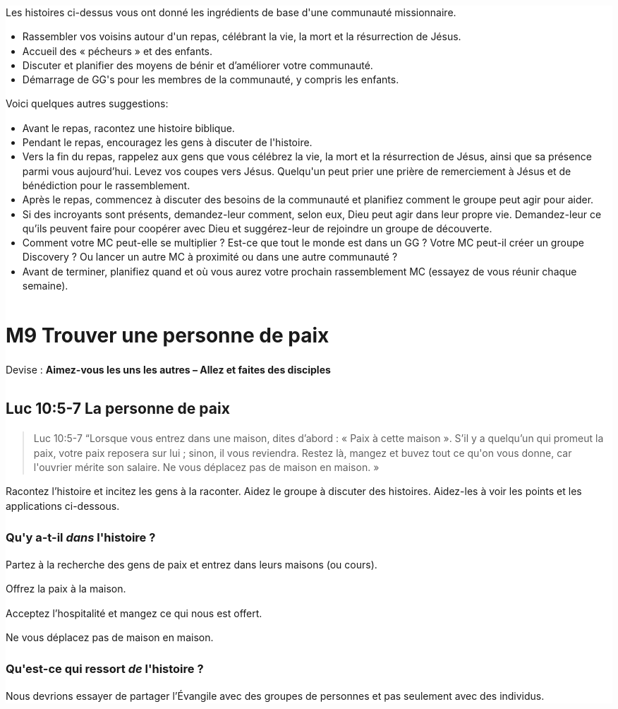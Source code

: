 Les histoires ci-dessus vous ont donné les ingrédients de base d'une communauté missionnaire.

-   Rassembler vos voisins autour d'un repas, célébrant la vie, la mort et la résurrection de Jésus.
-   Accueil des « pécheurs » et des enfants.
-   Discuter et planifier des moyens de bénir et d’améliorer votre communauté.
-   Démarrage de GG's pour les membres de la communauté, y compris les enfants.

Voici quelques autres suggestions:

-   Avant le repas, racontez une histoire biblique.
-   Pendant le repas, encouragez les gens à discuter de l'histoire.
-   Vers la fin du repas, rappelez aux gens que vous célébrez la vie, la mort et la résurrection de Jésus, ainsi que sa présence parmi vous aujourd’hui. Levez vos coupes vers Jésus. Quelqu'un peut prier une prière de remerciement à Jésus et de bénédiction pour le rassemblement.
-   Après le repas, commencez à discuter des besoins de la communauté et planifiez comment le groupe peut agir pour aider.
-   Si des incroyants sont présents, demandez-leur comment, selon eux, Dieu peut agir dans leur propre vie. Demandez-leur ce qu’ils peuvent faire pour coopérer avec Dieu et suggérez-leur de rejoindre un groupe de découverte.
-   Comment votre MC peut-elle se multiplier ? Est-ce que tout le monde est dans un GG ? Votre MC peut-il créer un groupe Discovery ? Ou lancer un autre MC à proximité ou dans une autre communauté ?
-   Avant de terminer, planifiez quand et où vous aurez votre prochain rassemblement MC (essayez de vous réunir chaque semaine).

# M9 Trouver une personne de paix

Devise : **Aimez-vous les uns les autres – Allez et faites des disciples**

## Luc 10:5-7 La personne de paix

>   Luc 10:5-7 “Lorsque vous entrez dans une maison, dites d’abord : « Paix à cette maison ». S’il y a quelqu’un qui promeut la paix, votre paix reposera sur lui ; sinon, il vous reviendra. Restez là, mangez et buvez tout ce qu'on vous donne, car l'ouvrier mérite son salaire. Ne vous déplacez pas de maison en maison. »

Racontez l’histoire et incitez les gens à la raconter. Aidez le groupe à discuter des histoires. Aidez-les à voir les points et les applications ci-dessous.

### Qu'y a-t-il *dans* l'histoire ?

Partez à la recherche des gens de paix et entrez dans leurs maisons (ou cours).

Offrez la paix à la maison.

Acceptez l’hospitalité et mangez ce qui nous est offert.

Ne vous déplacez pas de maison en maison.

### Qu'est-ce qui ressort *de* l'histoire ?

Nous devrions essayer de partager l’Évangile avec des groupes de personnes et pas seulement avec des individus.
